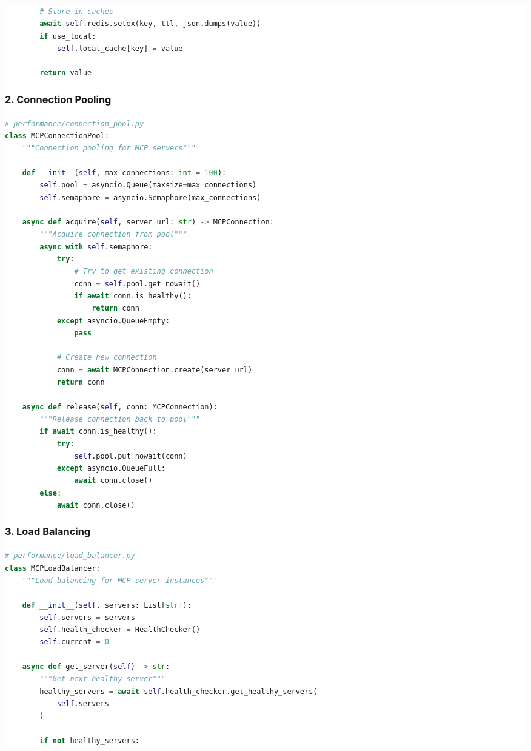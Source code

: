 ```python
        # Store in caches
        await self.redis.setex(key, ttl, json.dumps(value))
        if use_local:
            self.local_cache[key] = value
        
        return value
```

### 2. **Connection Pooling**

```python
# performance/connection_pool.py
class MCPConnectionPool:
    """Connection pooling for MCP servers"""
    
    def __init__(self, max_connections: int = 100):
        self.pool = asyncio.Queue(maxsize=max_connections)
        self.semaphore = asyncio.Semaphore(max_connections)
        
    async def acquire(self, server_url: str) -> MCPConnection:
        """Acquire connection from pool"""
        async with self.semaphore:
            try:
                # Try to get existing connection
                conn = self.pool.get_nowait()
                if await conn.is_healthy():
                    return conn
            except asyncio.QueueEmpty:
                pass
            
            # Create new connection
            conn = await MCPConnection.create(server_url)
            return conn
    
    async def release(self, conn: MCPConnection):
        """Release connection back to pool"""
        if await conn.is_healthy():
            try:
                self.pool.put_nowait(conn)
            except asyncio.QueueFull:
                await conn.close()
        else:
            await conn.close()
```

### 3. **Load Balancing**

```python
# performance/load_balancer.py
class MCPLoadBalancer:
    """Load balancing for MCP server instances"""
    
    def __init__(self, servers: List[str]):
        self.servers = servers
        self.health_checker = HealthChecker()
        self.current = 0
        
    async def get_server(self) -> str:
        """Get next healthy server"""
        healthy_servers = await self.health_checker.get_healthy_servers(
            self.servers
        )
        
        if not healthy_servers:
```